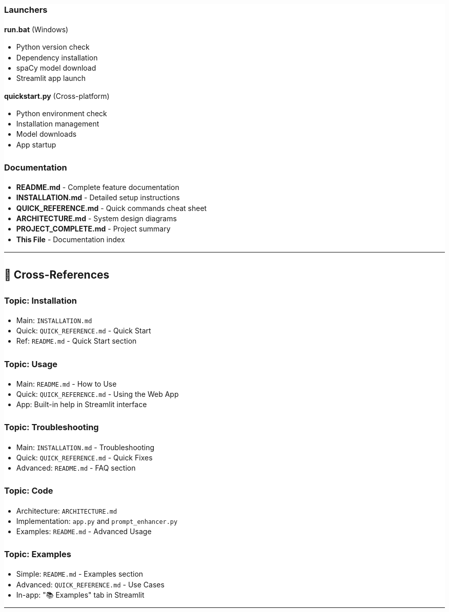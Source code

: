 ### Launchers

**run.bat** (Windows)
- Python version check
- Dependency installation
- spaCy model download
- Streamlit app launch

**quickstart.py** (Cross-platform)
- Python environment check
- Installation management
- Model downloads
- App startup

### Documentation

- **README.md** - Complete feature documentation
- **INSTALLATION.md** - Detailed setup instructions
- **QUICK_REFERENCE.md** - Quick commands cheat sheet
- **ARCHITECTURE.md** - System design diagrams
- **PROJECT_COMPLETE.md** - Project summary
- **This File** - Documentation index

---

## 🔗 **Cross-References**

### Topic: Installation
- Main: `INSTALLATION.md`
- Quick: `QUICK_REFERENCE.md` - Quick Start
- Ref: `README.md` - Quick Start section

### Topic: Usage
- Main: `README.md` - How to Use
- Quick: `QUICK_REFERENCE.md` - Using the Web App
- App: Built-in help in Streamlit interface

### Topic: Troubleshooting
- Main: `INSTALLATION.md` - Troubleshooting
- Quick: `QUICK_REFERENCE.md` - Quick Fixes
- Advanced: `README.md` - FAQ section

### Topic: Code
- Architecture: `ARCHITECTURE.md`
- Implementation: `app.py` and `prompt_enhancer.py`
- Examples: `README.md` - Advanced Usage

### Topic: Examples
- Simple: `README.md` - Examples section
- Advanced: `QUICK_REFERENCE.md` - Use Cases
- In-app: "📚 Examples" tab in Streamlit

---